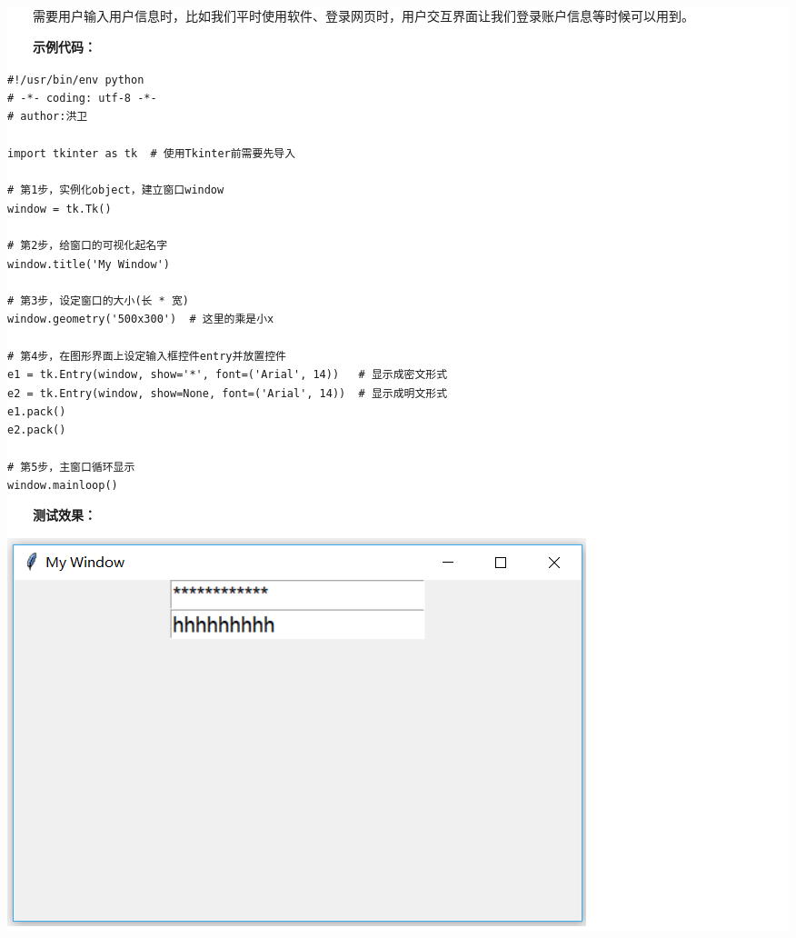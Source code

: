 　　需要用户输入用户信息时，比如我们平时使用软件、登录网页时，用户交互界面让我们登录账户信息等时候可以用到。

　　**示例代码：**

```
#!/usr/bin/env python
# -*- coding: utf-8 -*-
# author:洪卫
 
import tkinter as tk  # 使用Tkinter前需要先导入
 
# 第1步，实例化object，建立窗口window
window = tk.Tk()
 
# 第2步，给窗口的可视化起名字
window.title('My Window')
 
# 第3步，设定窗口的大小(长 * 宽)
window.geometry('500x300')  # 这里的乘是小x
 
# 第4步，在图形界面上设定输入框控件entry并放置控件
e1 = tk.Entry(window, show='*', font=('Arial', 14))   # 显示成密文形式
e2 = tk.Entry(window, show=None, font=('Arial', 14))  # 显示成明文形式
e1.pack()
e2.pack()
 
# 第5步，主窗口循环显示
window.mainloop()
```

　　**测试效果：**

![img](image/1372069-20180807142042155-1964518061.png)
